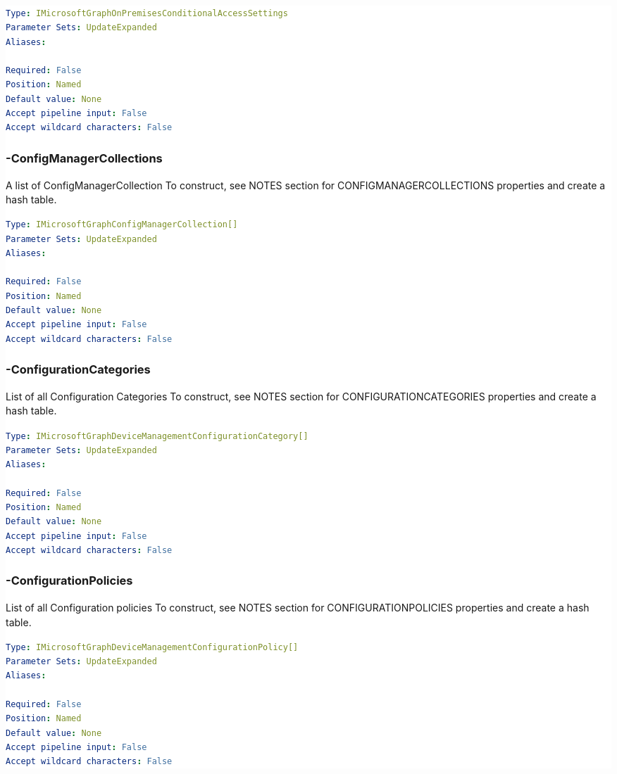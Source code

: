 ```yaml
Type: IMicrosoftGraphOnPremisesConditionalAccessSettings
Parameter Sets: UpdateExpanded
Aliases:

Required: False
Position: Named
Default value: None
Accept pipeline input: False
Accept wildcard characters: False
```

### -ConfigManagerCollections
A list of ConfigManagerCollection
To construct, see NOTES section for CONFIGMANAGERCOLLECTIONS properties and create a hash table.

```yaml
Type: IMicrosoftGraphConfigManagerCollection[]
Parameter Sets: UpdateExpanded
Aliases:

Required: False
Position: Named
Default value: None
Accept pipeline input: False
Accept wildcard characters: False
```

### -ConfigurationCategories
List of all Configuration Categories
To construct, see NOTES section for CONFIGURATIONCATEGORIES properties and create a hash table.

```yaml
Type: IMicrosoftGraphDeviceManagementConfigurationCategory[]
Parameter Sets: UpdateExpanded
Aliases:

Required: False
Position: Named
Default value: None
Accept pipeline input: False
Accept wildcard characters: False
```

### -ConfigurationPolicies
List of all Configuration policies
To construct, see NOTES section for CONFIGURATIONPOLICIES properties and create a hash table.

```yaml
Type: IMicrosoftGraphDeviceManagementConfigurationPolicy[]
Parameter Sets: UpdateExpanded
Aliases:

Required: False
Position: Named
Default value: None
Accept pipeline input: False
Accept wildcard characters: False
```
